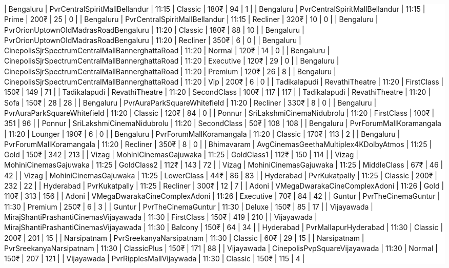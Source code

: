 | Bengaluru        | PvrCentralSpiritMallBellandur                        | 11:15 | Classic                 |  180₹ |       94 |      1 |
| Bengaluru        | PvrCentralSpiritMallBellandur                        | 11:15 | Prime                   |  200₹ |       25 |      0 |
| Bengaluru        | PvrCentralSpiritMallBellandur                        | 11:15 | Recliner                |  320₹ |       10 |      0 |
| Bengaluru        | PvrOrionUptownOldMadrasRoadBengaluru                 | 11:20 | Classic                 |  180₹ |       88 |     10 |
| Bengaluru        | PvrOrionUptownOldMadrasRoadBengaluru                 | 11:20 | Recliner                |  350₹ |        6 |      0 |
| Bengaluru        | CinepolisSjrSpectrumCentralMallBannerghattaRoad      | 11:20 | Normal                  |  120₹ |       14 |      0 |
| Bengaluru        | CinepolisSjrSpectrumCentralMallBannerghattaRoad      | 11:20 | Executive               |  120₹ |       29 |      0 |
| Bengaluru        | CinepolisSjrSpectrumCentralMallBannerghattaRoad      | 11:20 | Premium                 |  120₹ |       26 |      8 |
| Bengaluru        | CinepolisSjrSpectrumCentralMallBannerghattaRoad      | 11:20 | Vip                     |  200₹ |        6 |      0 |
| Tadikalapudi     | RevathiTheatre                                       | 11:20 | FirstClass              |  150₹ |      149 |     71 |
| Tadikalapudi     | RevathiTheatre                                       | 11:20 | SecondClass             |  100₹ |      117 |    117 |
| Tadikalapudi     | RevathiTheatre                                       | 11:20 | Sofa                    |  150₹ |       28 |     28 |
| Bengaluru        | PvrAuraParkSquareWhitefield                          | 11:20 | Recliner                |  330₹ |        8 |      0 |
| Bengaluru        | PvrAuraParkSquareWhitefield                          | 11:20 | Classic                 |  120₹ |       84 |      0 |
| Ponnur           | SriLakshmiCinemaNidubrolu                            | 11:20 | FirstClass              |  100₹ |      351 |     96 |
| Ponnur           | SriLakshmiCinemaNidubrolu                            | 11:20 | SecondClass             |   50₹ |      108 |    108 |
| Bengaluru        | PvrForumMallKoramangala                              | 11:20 | Lounger                 |  190₹ |        6 |      0 |
| Bengaluru        | PvrForumMallKoramangala                              | 11:20 | Classic                 |  170₹ |      113 |      2 |
| Bengaluru        | PvrForumMallKoramangala                              | 11:20 | Recliner                |  350₹ |        8 |      0 |
| Bhimavaram       | AvgCinemasGeethaMultiplex4KDolbyAtmos                | 11:25 | Gold                    |  150₹ |      342 |    213 |
| Vizag            | MohiniCinemasGajuwaka                                | 11:25 | GoldClass1              |  112₹ |      150 |    114 |
| Vizag            | MohiniCinemasGajuwaka                                | 11:25 | GoldClass2              |  112₹ |      143 |     72 |
| Vizag            | MohiniCinemasGajuwaka                                | 11:25 | MiddleClass             |   67₹ |       46 |     42 |
| Vizag            | MohiniCinemasGajuwaka                                | 11:25 | LowerClass              |   44₹ |       86 |     83 |
| Hyderabad        | PvrKukatpally                                        | 11:25 | Classic                 |  200₹ |      232 |     22 |
| Hyderabad        | PvrKukatpally                                        | 11:25 | Recliner                |  300₹ |       12 |      7 |
| Adoni            | VMegaDwarakaCineComplexAdoni                         | 11:26 | Gold                    |  110₹ |      313 |    156 |
| Adoni            | VMegaDwarakaCineComplexAdoni                         | 11:26 | Executive               |   70₹ |       84 |     42 |
| Guntur           | PvrTheCinemaGuntur                                   | 11:30 | Premium                 |  250₹ |        6 |      3 |
| Guntur           | PvrTheCinemaGuntur                                   | 11:30 | Deluxe                  |  150₹ |       85 |     17 |
| Vijayawada       | MirajShantiPrashantiCinemasVijayawada                | 11:30 | FirstClass              |  150₹ |      419 |    210 |
| Vijayawada       | MirajShantiPrashantiCinemasVijayawada                | 11:30 | Balcony                 |  150₹ |       64 |     34 |
| Hyderabad        | PvrMallapurHyderabad                                 | 11:30 | Classic                 |  200₹ |      201 |     15 |
| Narsipatnam      | PvrSreekanyaNarsipatnam                              | 11:30 | Classic                 |   60₹ |       29 |     15 |
| Narsipatnam      | PvrSreekanyaNarsipatnam                              | 11:30 | ClassicPlus             |  150₹ |      171 |     88 |
| Vijayawada       | CinepolisPvpSquareVijayawada                         | 11:30 | Normal                  |  150₹ |      207 |    121 |
| Vijayawada       | PvrRipplesMallVijaywada                              | 11:30 | Classic                 |  150₹ |      115 |      4 |